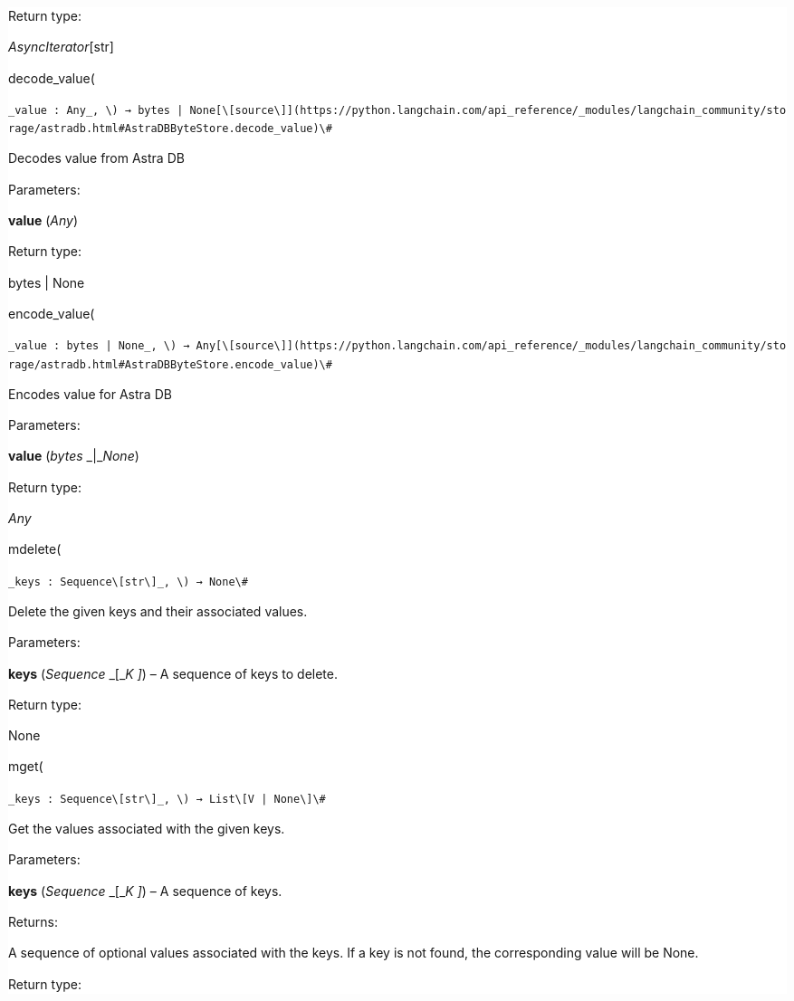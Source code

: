 Return type:     

_AsyncIterator_\[str\]

decode\_value\(

    _value : Any_, \) → bytes | None[\[source\]](https://python.langchain.com/api_reference/_modules/langchain_community/storage/astradb.html#AstraDBByteStore.decode_value)\#     

Decodes value from Astra DB

Parameters:     

**value** \(_Any_\)

Return type:     

bytes | None

encode\_value\(

    _value : bytes | None_, \) → Any[\[source\]](https://python.langchain.com/api_reference/_modules/langchain_community/storage/astradb.html#AstraDBByteStore.encode_value)\#     

Encodes value for Astra DB

Parameters:     

**value** \(_bytes_ _|__None_\)

Return type:     

_Any_

mdelete\(

    _keys : Sequence\[str\]_, \) → None\#     

Delete the given keys and their associated values.

Parameters:     

**keys** \(_Sequence_ _\[__K_ _\]_\) – A sequence of keys to delete.

Return type:     

None

mget\(

    _keys : Sequence\[str\]_, \) → List\[V | None\]\#     

Get the values associated with the given keys.

Parameters:     

**keys** \(_Sequence_ _\[__K_ _\]_\) – A sequence of keys.

Returns:     

A sequence of optional values associated with the keys. If a key is not found, the corresponding value will be None.

Return type:     
